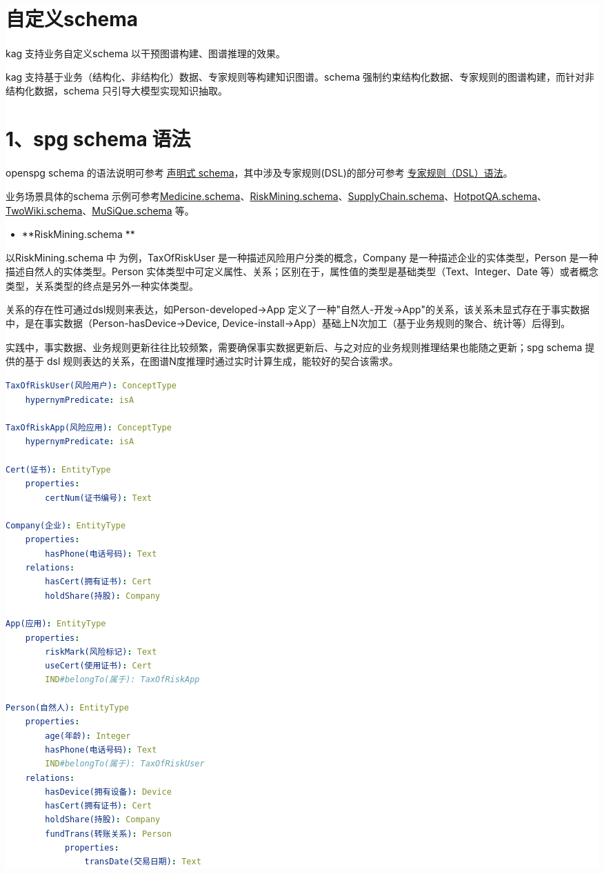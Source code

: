 # 自定义schema

kag 支持业务自定义schema 以干预图谱构建、图谱推理的效果。

kag 支持基于业务（结构化、非结构化）数据、专家规则等构建知识图谱。schema 强制约束结构化数据、专家规则的图谱构建，而针对非结构化数据，schema 只引导大模型实现知识抽取。

# 1、spg schema 语法
openspg schema 的语法说明可参考 [声明式 schema](https://openspg.yuque.com/ndx6g9/docs/peb03cne0mky8i36)，其中涉及专家规则(DSL)的部分可参考 [专家规则（DSL）语法](https://openspg.yuque.com/ndx6g9/docs/gqpww8gfp36238f4)。

业务场景具体的schema 示例可参考[Medicine.schema](https://github.com/OpenSPG/KAG/blob/master/kag/examples/medicine/schema/Medicine.schema)、[RiskMining.schema](https://github.com/OpenSPG/KAG/blob/master/kag/examples/riskmining/schema/RiskMining.schema)、[SupplyChain.schema](https://github.com/OpenSPG/KAG/blob/master/kag/examples/supplychain/schema/SupplyChain.schema)、[HotpotQA.schema](https://github.com/OpenSPG/KAG/blob/master/kag/examples/hotpotqa/schema/HotpotQA.schema)、[TwoWiki.schema](https://github.com/OpenSPG/KAG/blob/master/kag/examples/2wiki/schema/TwoWiki.schema)、[MuSiQue.schema](https://github.com/OpenSPG/KAG/blob/master/kag/examples/musique/schema/MuSiQue.schema) 等。

+ **RiskMining.schema **

以RiskMining.schema 中 为例，TaxOfRiskUser 是一种描述风险用户分类的概念，Company 是一种描述企业的实体类型，Person 是一种描述自然人的实体类型。Person 实体类型中可定义属性、关系；区别在于，属性值的类型是基础类型（Text、Integer、Date 等）或者概念类型，关系类型的终点是另外一种实体类型。

关系的存在性可通过dsl规则来表达，如Person-developed->App 定义了一种"自然人-开发->App"的关系，该关系未显式存在于事实数据中，是在事实数据（Person-hasDevice->Device, Device-install->App）基础上N次加工（基于业务规则的聚合、统计等）后得到。

实践中，事实数据、业务规则更新往往比较频繁，需要确保事实数据更新后、与之对应的业务规则推理结果也能随之更新；spg schema 提供的基于 dsl 规则表达的关系，在图谱N度推理时通过实时计算生成，能较好的契合该需求。

```yaml
TaxOfRiskUser(风险用户): ConceptType
	hypernymPredicate: isA
	
TaxOfRiskApp(风险应用): ConceptType
	hypernymPredicate: isA

Cert(证书): EntityType
	properties:
		certNum(证书编号): Text
		
Company(企业): EntityType
	properties:
		hasPhone(电话号码): Text
	relations:
		hasCert(拥有证书): Cert
		holdShare(持股): Company
		
App(应用): EntityType
	properties:
		riskMark(风险标记): Text
		useCert(使用证书): Cert
		IND#belongTo(属于): TaxOfRiskApp

Person(自然人): EntityType
	properties:
		age(年龄): Integer
		hasPhone(电话号码): Text
		IND#belongTo(属于): TaxOfRiskUser
	relations:
		hasDevice(拥有设备): Device
		hasCert(拥有证书): Cert
		holdShare(持股): Company
		fundTrans(转账关系): Person
			properties:
				transDate(交易日期): Text
```